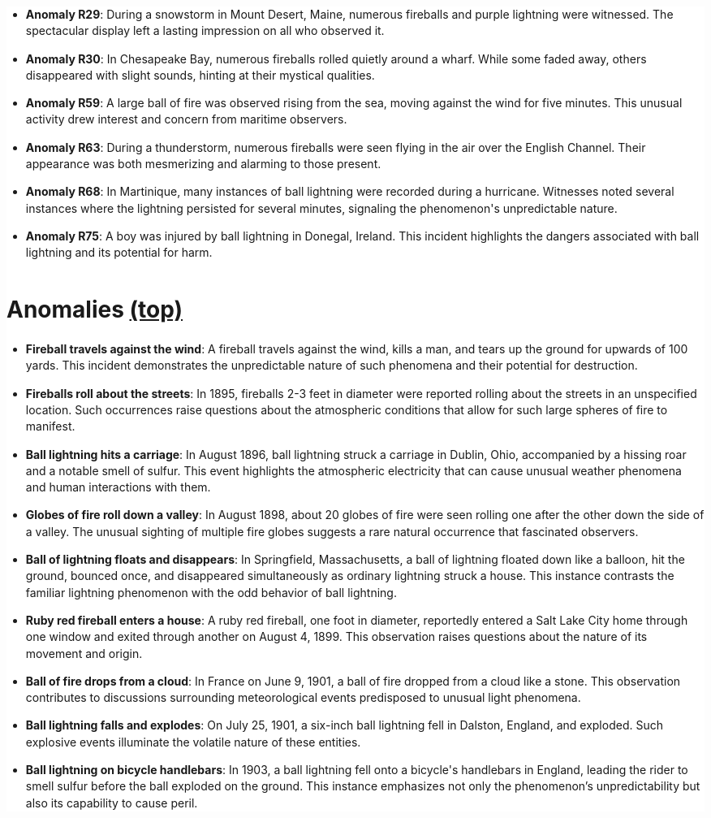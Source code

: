 - **Anomaly R29**: During a snowstorm in Mount Desert, Maine, numerous fireballs and purple lightning were witnessed. The spectacular display left a lasting impression on all who observed it.

- **Anomaly R30**: In Chesapeake Bay, numerous fireballs rolled quietly around a wharf. While some faded away, others disappeared with slight sounds, hinting at their mystical qualities.

- **Anomaly R59**: A large ball of fire was observed rising from the sea, moving against the wind for five minutes. This unusual activity drew interest and concern from maritime observers. 

- **Anomaly R63**: During a thunderstorm, numerous fireballs were seen flying in the air over the English Channel. Their appearance was both mesmerizing and alarming to those present.

- **Anomaly R68**: In Martinique, many instances of ball lightning were recorded during a hurricane. Witnesses noted several instances where the lightning persisted for several minutes, signaling the phenomenon's unpredictable nature.

- **Anomaly R75**: A boy was injured by ball lightning in Donegal, Ireland. This incident highlights the dangers associated with ball lightning and its potential for harm.
# Anomalies [(top)](https://github.com/sovrynn/ecdo/blob/master/6-LITERATURE-MEDIA/corliss/)

- **Fireball travels against the wind**: A fireball travels against the wind, kills a man, and tears up the ground for upwards of 100 yards. This incident demonstrates the unpredictable nature of such phenomena and their potential for destruction.

- **Fireballs roll about the streets**: In 1895, fireballs 2-3 feet in diameter were reported rolling about the streets in an unspecified location. Such occurrences raise questions about the atmospheric conditions that allow for such large spheres of fire to manifest.

- **Ball lightning hits a carriage**: In August 1896, ball lightning struck a carriage in Dublin, Ohio, accompanied by a hissing roar and a notable smell of sulfur. This event highlights the atmospheric electricity that can cause unusual weather phenomena and human interactions with them.

- **Globes of fire roll down a valley**: In August 1898, about 20 globes of fire were seen rolling one after the other down the side of a valley. The unusual sighting of multiple fire globes suggests a rare natural occurrence that fascinated observers.

- **Ball of lightning floats and disappears**: In Springfield, Massachusetts, a ball of lightning floated down like a balloon, hit the ground, bounced once, and disappeared simultaneously as ordinary lightning struck a house. This instance contrasts the familiar lightning phenomenon with the odd behavior of ball lightning.

- **Ruby red fireball enters a house**: A ruby red fireball, one foot in diameter, reportedly entered a Salt Lake City home through one window and exited through another on August 4, 1899. This observation raises questions about the nature of its movement and origin.

- **Ball of fire drops from a cloud**: In France on June 9, 1901, a ball of fire dropped from a cloud like a stone. This observation contributes to discussions surrounding meteorological events predisposed to unusual light phenomena.

- **Ball lightning falls and explodes**: On July 25, 1901, a six-inch ball lightning fell in Dalston, England, and exploded. Such explosive events illuminate the volatile nature of these entities.

- **Ball lightning on bicycle handlebars**: In 1903, a ball lightning fell onto a bicycle's handlebars in England, leading the rider to smell sulfur before the ball exploded on the ground. This instance emphasizes not only the phenomenon’s unpredictability but also its capability to cause peril.
